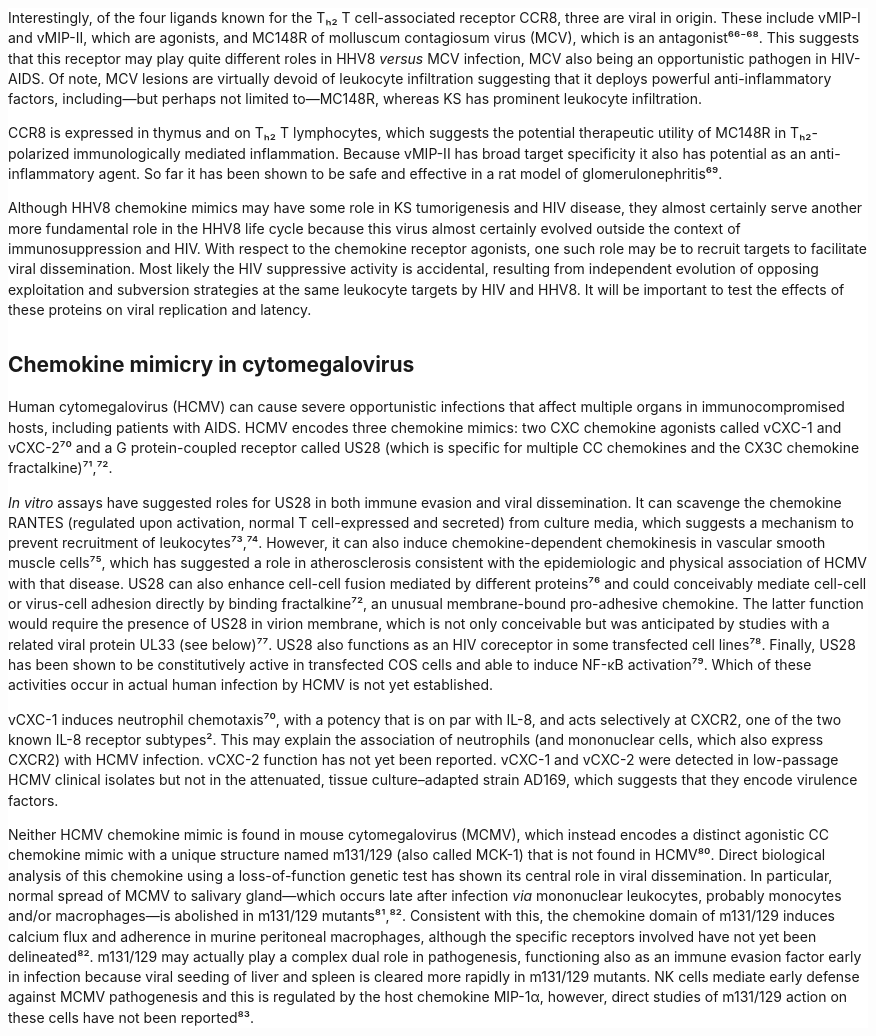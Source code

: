 Interestingly, of the four ligands known for the Tₕ₂ T cell-associated receptor CCR8, three are viral in origin. These include vMIP-I and vMIP-II, which are agonists, and MC148R of molluscum contagiosum virus (MCV), which is an antagonist⁶⁶⁻⁶⁸. This suggests that this receptor may play quite different roles in HHV8 *versus* MCV infection, MCV also being an opportunistic pathogen in HIV-AIDS. Of note, MCV lesions are virtually devoid of leukocyte infiltration suggesting that it deploys powerful anti-inflammatory factors, including—but perhaps not limited to—MC148R, whereas KS has prominent leukocyte infiltration.

CCR8 is expressed in thymus and on Tₕ₂ T lymphocytes, which suggests the potential therapeutic utility of MC148R in Tₕ₂-polarized immunologically mediated inflammation. Because vMIP-II has broad target specificity it also has potential as an anti-inflammatory agent. So far it has been shown to be safe and effective in a rat model of glomerulonephritis⁶⁹.

Although HHV8 chemokine mimics may have some role in KS tumorigenesis and HIV disease, they almost certainly serve another more fundamental role in the HHV8 life cycle because this virus almost certainly evolved outside the context of immunosuppression and HIV. With respect to the chemokine receptor agonists, one such role may be to recruit targets to facilitate viral dissemination. Most likely the HIV suppressive activity is accidental, resulting from independent evolution of opposing exploitation and subversion strategies at the same leukocyte targets by HIV and HHV8. It will be important to test the effects of these proteins on viral replication and latency.

## Chemokine mimicry in cytomegalovirus

Human cytomegalovirus (HCMV) can cause severe opportunistic infections that affect multiple organs in immunocompromised hosts, including patients with AIDS. HCMV encodes three chemokine mimics: two CXC chemokine agonists called vCXC-1 and vCXC-2⁷⁰ and a G protein-coupled receptor called US28 (which is specific for multiple CC chemokines and the CX3C chemokine fractalkine)⁷¹,⁷².

*In vitro* assays have suggested roles for US28 in both immune evasion and viral dissemination. It can scavenge the chemokine RANTES (regulated upon activation, normal T cell-expressed and secreted) from culture media, which suggests a mechanism to prevent recruitment of leukocytes⁷³,⁷⁴. However, it can also induce chemokine-dependent chemokinesis in vascular smooth muscle cells⁷⁵, which has suggested a role in atherosclerosis consistent with the epidemiologic and physical association of HCMV with that disease. US28 can also enhance cell-cell fusion mediated by different proteins⁷⁶ and could conceivably mediate cell-cell or virus-cell adhesion directly by binding fractalkine⁷², an unusual membrane-bound pro-adhesive chemokine. The latter function would require the presence of US28 in virion membrane, which is not only conceivable but was anticipated by studies with a related viral protein UL33 (see below)⁷⁷. US28 also functions as an HIV coreceptor in some transfected cell lines⁷⁸. Finally, US28 has been shown to be constitutively active in transfected COS cells and able to induce NF-κB activation⁷⁹. Which of these activities occur in actual human infection by HCMV is not yet established.

vCXC-1 induces neutrophil chemotaxis⁷⁰, with a potency that is on par with IL-8, and acts selectively at CXCR2, one of the two known IL-8 receptor subtypes². This may explain the association of neutrophils (and mononuclear cells, which also express CXCR2) with HCMV infection. vCXC-2 function has not yet been reported. vCXC-1 and vCXC-2 were detected in low-passage HCMV clinical isolates but not in the attenuated, tissue culture–adapted strain AD169, which suggests that they encode virulence factors.

Neither HCMV chemokine mimic is found in mouse cytomegalovirus (MCMV), which instead encodes a distinct agonistic CC chemokine mimic with a unique structure named m131/129 (also called MCK-1) that is not found in HCMV⁸⁰. Direct biological analysis of this chemokine using a loss-of-function genetic test has shown its central role in viral dissemination. In particular, normal spread of MCMV to salivary gland—which occurs late after infection *via* mononuclear leukocytes, probably monocytes and/or macrophages—is abolished in m131/129 mutants⁸¹,⁸². Consistent with this, the chemokine domain of m131/129 induces calcium flux and adherence in murine peritoneal macrophages, although the specific receptors involved have not yet been delineated⁸². m131/129 may actually play a complex dual role in pathogenesis, functioning also as an immune evasion factor early in infection because viral seeding of liver and spleen is cleared more rapidly in m131/129 mutants. NK cells mediate early defense against MCMV pathogenesis and this is regulated by the host chemokine MIP-1α, however, direct studies of m131/129 action on these cells have not been reported⁸³.
